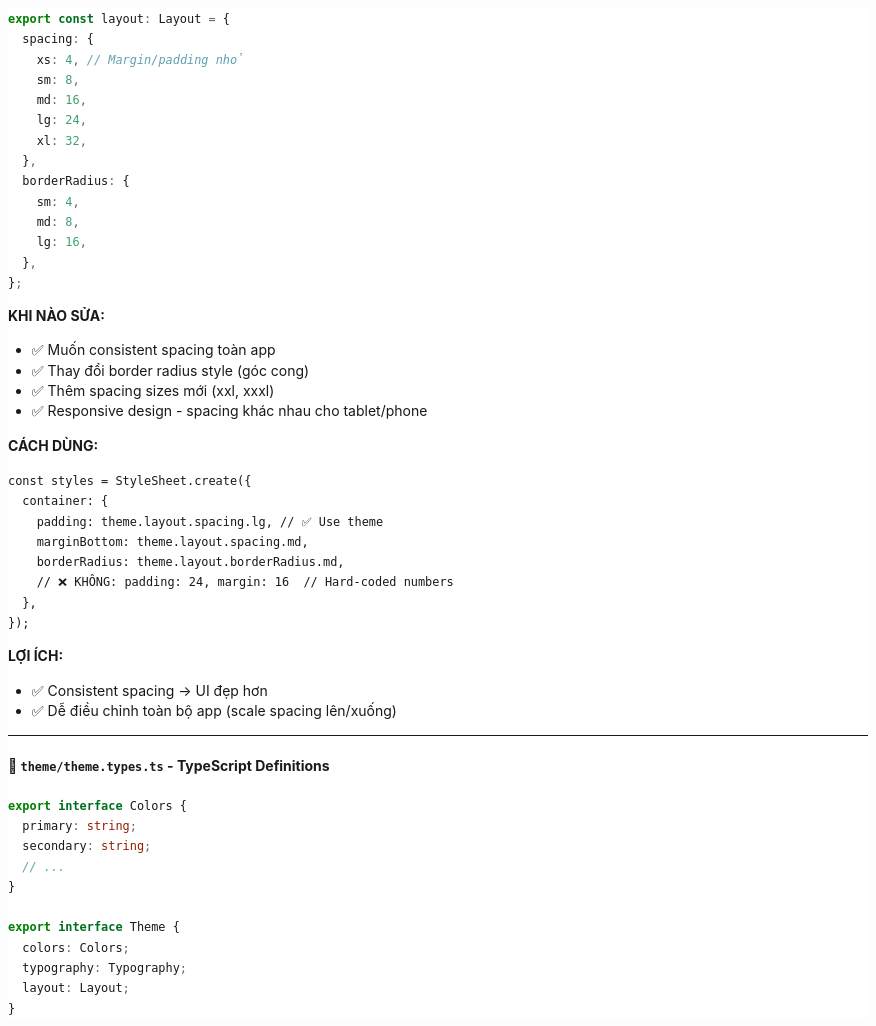 ```typescript
export const layout: Layout = {
  spacing: {
    xs: 4, // Margin/padding nhỏ
    sm: 8,
    md: 16,
    lg: 24,
    xl: 32,
  },
  borderRadius: {
    sm: 4,
    md: 8,
    lg: 16,
  },
};
```

**KHI NÀO SỬA:**

- ✅ Muốn consistent spacing toàn app
- ✅ Thay đổi border radius style (góc cong)
- ✅ Thêm spacing sizes mới (xxl, xxxl)
- ✅ Responsive design - spacing khác nhau cho tablet/phone

**CÁCH DÙNG:**

```tsx
const styles = StyleSheet.create({
  container: {
    padding: theme.layout.spacing.lg, // ✅ Use theme
    marginBottom: theme.layout.spacing.md,
    borderRadius: theme.layout.borderRadius.md,
    // ❌ KHÔNG: padding: 24, margin: 16  // Hard-coded numbers
  },
});
```

**LỢI ÍCH:**

- ✅ Consistent spacing → UI đẹp hơn
- ✅ Dễ điều chỉnh toàn bộ app (scale spacing lên/xuống)

---

#### **📄 `theme/theme.types.ts`** - TypeScript Definitions

```typescript
export interface Colors {
  primary: string;
  secondary: string;
  // ...
}

export interface Theme {
  colors: Colors;
  typography: Typography;
  layout: Layout;
}
```
